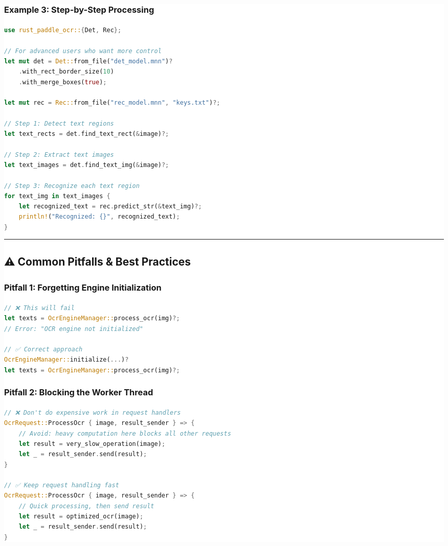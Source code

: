 ### **Example 3: Step-by-Step Processing**

```rust
use rust_paddle_ocr::{Det, Rec};

// For advanced users who want more control
let mut det = Det::from_file("det_model.mnn")?
    .with_rect_border_size(10)
    .with_merge_boxes(true);

let mut rec = Rec::from_file("rec_model.mnn", "keys.txt")?;

// Step 1: Detect text regions
let text_rects = det.find_text_rect(&image)?;

// Step 2: Extract text images
let text_images = det.find_text_img(&image)?;

// Step 3: Recognize each text region
for text_img in text_images {
    let recognized_text = rec.predict_str(&text_img)?;
    println!("Recognized: {}", recognized_text);
}
```

---

## ⚠️ **Common Pitfalls & Best Practices**

### **Pitfall 1: Forgetting Engine Initialization**
```rust
// ❌ This will fail
let texts = OcrEngineManager::process_ocr(img)?;
// Error: "OCR engine not initialized"

// ✅ Correct approach
OcrEngineManager::initialize(...)?
let texts = OcrEngineManager::process_ocr(img)?;
```

### **Pitfall 2: Blocking the Worker Thread**
```rust
// ❌ Don't do expensive work in request handlers
OcrRequest::ProcessOcr { image, result_sender } => {
    // Avoid: heavy computation here blocks all other requests
    let result = very_slow_operation(image);
    let _ = result_sender.send(result);
}

// ✅ Keep request handling fast
OcrRequest::ProcessOcr { image, result_sender } => {
    // Quick processing, then send result
    let result = optimized_ocr(image);
    let _ = result_sender.send(result);
}
```
